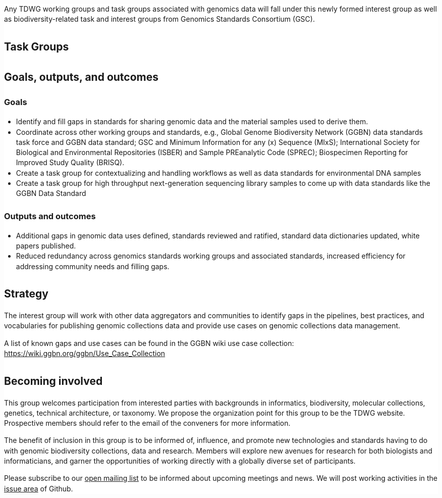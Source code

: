 Any TDWG working groups and task groups associated with genomics data will fall under this newly formed interest group as well as biodiversity-related task and interest groups from Genomics Standards Consortium (GSC).

## Task Groups



## Goals, outputs, and outcomes

### Goals

* Identify and fill gaps in standards for sharing genomic data and the material samples used to derive them. 
* Coordinate across other working groups and standards, e.g., Global Genome Biodiversity Network (GGBN) data standards task force and GGBN data standard; GSC and Minimum Information for any (x) Sequence (MIxS); International Society for Biological and Environmental Repositories (ISBER) and Sample PREanalytic Code (SPREC); Biospecimen Reporting for Improved Study Quality (BRISQ).
* Create a task group for contextualizing and handling workflows as well as data standards for environmental DNA samples
* Create a task group for high throughput next-generation sequencing library samples to come up with data standards like the GGBN Data Standard

### Outputs and outcomes

* Additional gaps in genomic data uses defined, standards reviewed and ratified, standard data dictionaries updated, white papers published.
* Reduced redundancy across genomics standards working groups and associated standards, increased efficiency for addressing community needs and filling gaps. 

## Strategy

The interest group will work with other data aggregators and communities to identify gaps in the pipelines, best practices, and vocabularies for publishing genomic collections data and provide use cases on genomic collections data management.

A list of known gaps and use cases can be found in the GGBN wiki use case collection: https://wiki.ggbn.org/ggbn/Use_Case_Collection  

## Becoming involved

This group welcomes participation from interested parties with backgrounds in informatics, biodiversity, molecular collections, genetics, technical architecture, or taxonomy. We propose the organization point for this group to be the TDWG website. Prospective members should refer to the email of the conveners for more information.

The benefit of inclusion in this group is to be informed of, influence, and promote new technologies and standards having to do with genomic biodiversity collections, data and research. Members will explore new avenues for research for both biologists and informaticians, and garner the opportunities of working directly with a globally diverse set of participants.

Please subscribe to our [open mailing list](http://lists.tdwg.org/mailman/listinfo/tdwg-gbwg) to be informed about upcoming meetings and news. We will post working activities in the [issue area](https://github.com/tdwg/gbwg/issues) of Github.
